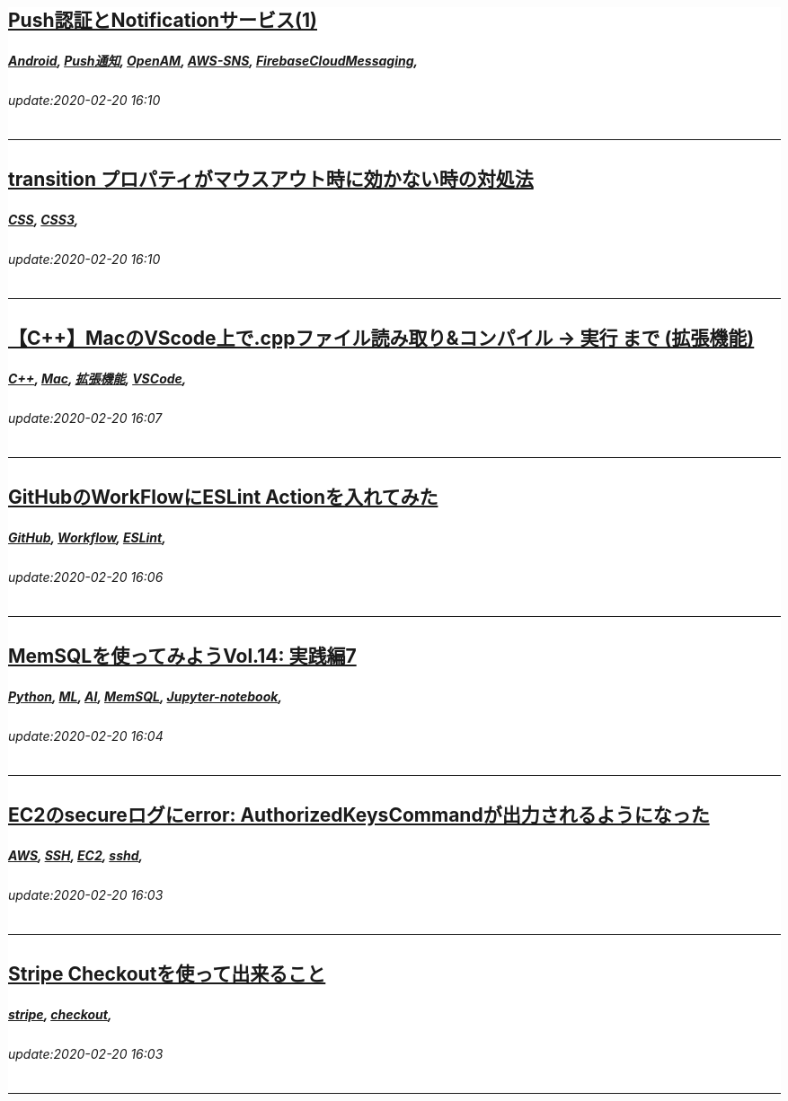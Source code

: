 ## [Push認証とNotificationサービス(1)](https://qiita.com/kurotsu/items/a9ede623ba525c638312)
##### [Android](https://qiita.com/tags/Android), [Push通知](https://qiita.com/tags/Push通知), [OpenAM](https://qiita.com/tags/OpenAM), [AWS-SNS](https://qiita.com/tags/AWS-SNS), [FirebaseCloudMessaging](https://qiita.com/tags/FirebaseCloudMessaging), 
###### update:2020-02-20 16:10
---
## [transition プロパティがマウスアウト時に効かない時の対処法](https://qiita.com/semigura/items/4a5bc5ca07e1e623cfc7)
##### [CSS](https://qiita.com/tags/CSS), [CSS3](https://qiita.com/tags/CSS3), 
###### update:2020-02-20 16:10
---
## [【C++】MacのVScode上で.cppファイル読み取り&コンパイル → 実行 まで (拡張機能)](https://qiita.com/4EAE_Learner/items/65a1e7cf39712973a919)
##### [C++](https://qiita.com/tags/C++), [Mac](https://qiita.com/tags/Mac), [拡張機能](https://qiita.com/tags/拡張機能), [VSCode](https://qiita.com/tags/VSCode), 
###### update:2020-02-20 16:07
---
## [GitHubのWorkFlowにESLint Actionを入れてみた](https://qiita.com/macotok/items/1504171318c0d50db9a2)
##### [GitHub](https://qiita.com/tags/GitHub), [Workflow](https://qiita.com/tags/Workflow), [ESLint](https://qiita.com/tags/ESLint), 
###### update:2020-02-20 16:06
---
## [MemSQLを使ってみようVol.14: 実践編7](https://qiita.com/wadaken1961/items/98a30ee2807d4533f2ac)
##### [Python](https://qiita.com/tags/Python), [ML](https://qiita.com/tags/ML), [AI](https://qiita.com/tags/AI), [MemSQL](https://qiita.com/tags/MemSQL), [Jupyter-notebook](https://qiita.com/tags/Jupyter-notebook), 
###### update:2020-02-20 16:04
---
## [EC2のsecureログにerror: AuthorizedKeysCommandが出力されるようになった](https://qiita.com/comefigo/items/e500dc53217b8b55260e)
##### [AWS](https://qiita.com/tags/AWS), [SSH](https://qiita.com/tags/SSH), [EC2](https://qiita.com/tags/EC2), [sshd](https://qiita.com/tags/sshd), 
###### update:2020-02-20 16:03
---
## [Stripe Checkoutを使って出来ること](https://qiita.com/luigiii/items/c70630b5194406ca0e88)
##### [stripe](https://qiita.com/tags/stripe), [checkout](https://qiita.com/tags/checkout), 
###### update:2020-02-20 16:03
---
